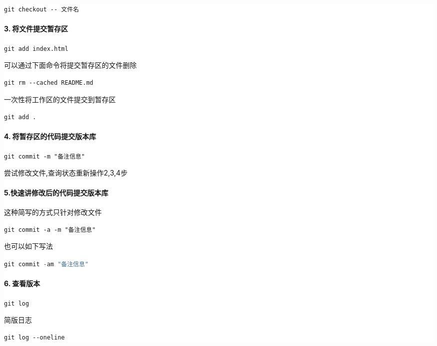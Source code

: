 ```shell
git checkout -- 文件名
```



#### 3. 将文件提交暂存区

```shell
git add index.html
```

可以通过下面命令将提交暂存区的文件删除

```shell
git rm --cached README.md
```

一次性将工作区的文件提交到暂存区
```shell
git add .
```




#### 4. 将暂存区的代码提交版本库

```shell
git commit -m "备注信息"
```



尝试修改文件,查询状态重新操作2,3,4步



#### 5.快速讲修改后的代码提交版本库

这种简写的方式只针对修改文件

```shell
git commit -a -m "备注信息"
```

也可以如下写法

```js
git commit -am "备注信息"
```



#### 6. 查看版本

```shell
git log
```

简版日志

```shell
git log --oneline
```
